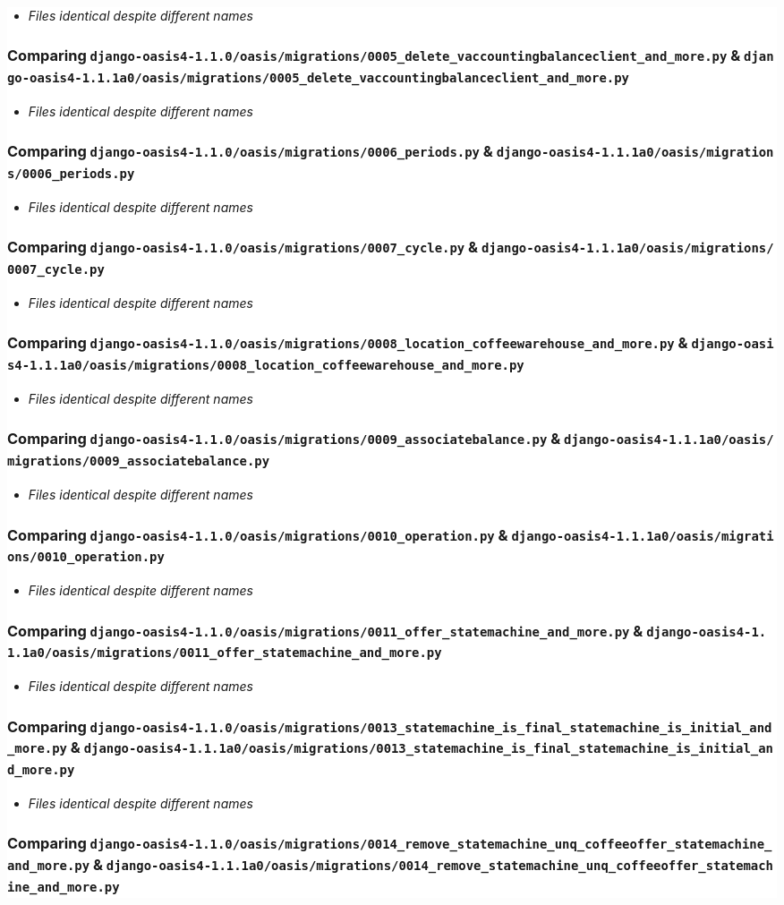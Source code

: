  * *Files identical despite different names*

### Comparing `django-oasis4-1.1.0/oasis/migrations/0005_delete_vaccountingbalanceclient_and_more.py` & `django-oasis4-1.1.1a0/oasis/migrations/0005_delete_vaccountingbalanceclient_and_more.py`

 * *Files identical despite different names*

### Comparing `django-oasis4-1.1.0/oasis/migrations/0006_periods.py` & `django-oasis4-1.1.1a0/oasis/migrations/0006_periods.py`

 * *Files identical despite different names*

### Comparing `django-oasis4-1.1.0/oasis/migrations/0007_cycle.py` & `django-oasis4-1.1.1a0/oasis/migrations/0007_cycle.py`

 * *Files identical despite different names*

### Comparing `django-oasis4-1.1.0/oasis/migrations/0008_location_coffeewarehouse_and_more.py` & `django-oasis4-1.1.1a0/oasis/migrations/0008_location_coffeewarehouse_and_more.py`

 * *Files identical despite different names*

### Comparing `django-oasis4-1.1.0/oasis/migrations/0009_associatebalance.py` & `django-oasis4-1.1.1a0/oasis/migrations/0009_associatebalance.py`

 * *Files identical despite different names*

### Comparing `django-oasis4-1.1.0/oasis/migrations/0010_operation.py` & `django-oasis4-1.1.1a0/oasis/migrations/0010_operation.py`

 * *Files identical despite different names*

### Comparing `django-oasis4-1.1.0/oasis/migrations/0011_offer_statemachine_and_more.py` & `django-oasis4-1.1.1a0/oasis/migrations/0011_offer_statemachine_and_more.py`

 * *Files identical despite different names*

### Comparing `django-oasis4-1.1.0/oasis/migrations/0013_statemachine_is_final_statemachine_is_initial_and_more.py` & `django-oasis4-1.1.1a0/oasis/migrations/0013_statemachine_is_final_statemachine_is_initial_and_more.py`

 * *Files identical despite different names*

### Comparing `django-oasis4-1.1.0/oasis/migrations/0014_remove_statemachine_unq_coffeeoffer_statemachine_and_more.py` & `django-oasis4-1.1.1a0/oasis/migrations/0014_remove_statemachine_unq_coffeeoffer_statemachine_and_more.py`
